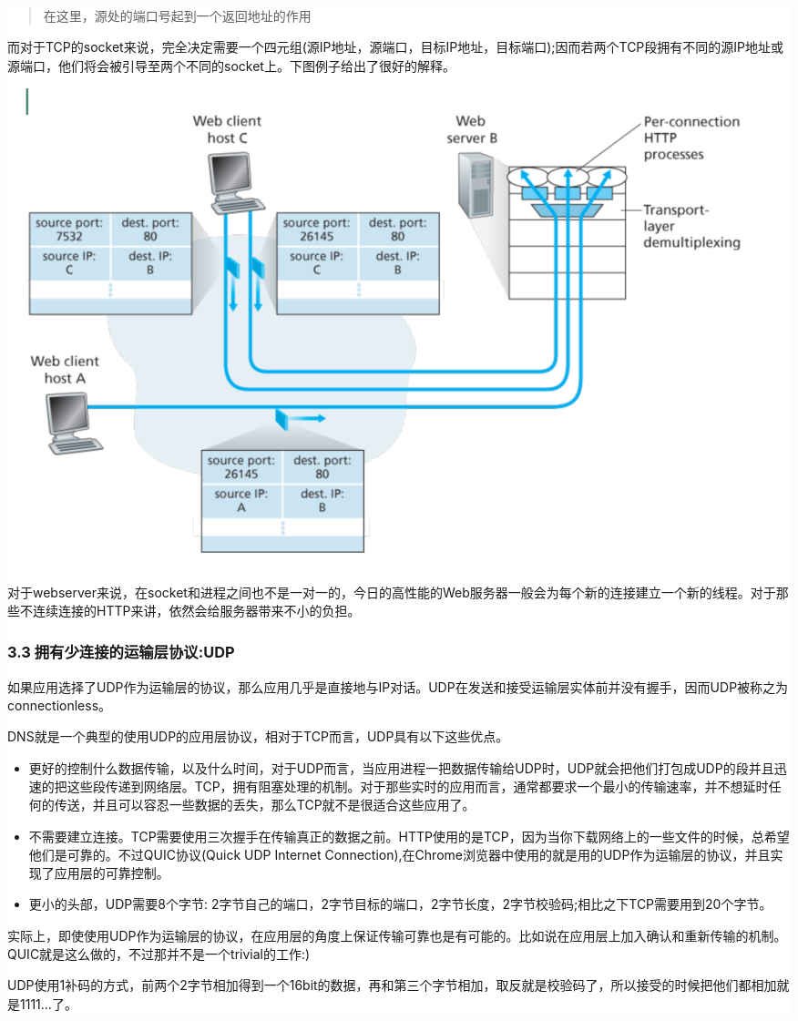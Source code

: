 > 在这里，源处的端口号起到一个返回地址的作用

而对于TCP的socket来说，完全决定需要一个四元组(源IP地址，源端口，目标IP地址，目标端口);因而若两个TCP段拥有不同的源IP地址或源端口，他们将会被引导至两个不同的socket上。下图例子给出了很好的解释。


 
![](./IMG/3-2-2-TCP_socket.PNG)


对于webserver来说，在socket和进程之间也不是一对一的，今日的高性能的Web服务器一般会为每个新的连接建立一个新的线程。对于那些不连续连接的HTTP来讲，依然会给服务器带来不小的负担。

### 3.3 拥有少连接的运输层协议:UDP

如果应用选择了UDP作为运输层的协议，那么应用几乎是直接地与IP对话。UDP在发送和接受运输层实体前并没有握手，因而UDP被称之为connectionless。

DNS就是一个典型的使用UDP的应用层协议，相对于TCP而言，UDP具有以下这些优点。

- 更好的控制什么数据传输，以及什么时间，对于UDP而言，当应用进程一把数据传输给UDP时，UDP就会把他们打包成UDP的段并且迅速的把这些段传递到网络层。TCP，拥有阻塞处理的机制。对于那些实时的应用而言，通常都要求一个最小的传输速率，并不想延时任何的传送，并且可以容忍一些数据的丢失，那么TCP就不是很适合这些应用了。

- 不需要建立连接。TCP需要使用三次握手在传输真正的数据之前。HTTP使用的是TCP，因为当你下载网络上的一些文件的时候，总希望他们是可靠的。不过QUIC协议(Quick UDP Internet Connection),在Chrome浏览器中使用的就是用的UDP作为运输层的协议，并且实现了应用层的可靠控制。

- 更小的头部，UDP需要8个字节: 2字节自己的端口，2字节目标的端口，2字节长度，2字节校验码;相比之下TCP需要用到20个字节。

实际上，即使使用UDP作为运输层的协议，在应用层的角度上保证传输可靠也是有可能的。比如说在应用层上加入确认和重新传输的机制。QUIC就是这么做的，不过那并不是一个trivial的工作:)

UDP使用1补码的方式，前两个2字节相加得到一个16bit的数据，再和第三个字节相加，取反就是校验码了，所以接受的时候把他们都相加就是1111...了。
